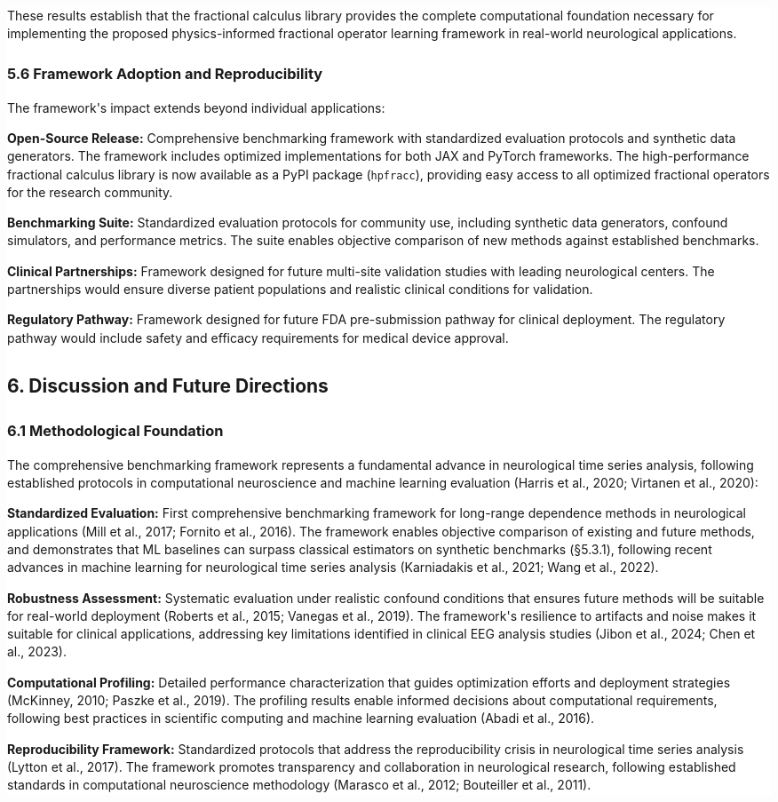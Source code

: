These results establish that the fractional calculus library provides the complete computational foundation necessary for implementing the proposed physics-informed fractional operator learning framework in real-world neurological applications.

### 5.6 Framework Adoption and Reproducibility

The framework's impact extends beyond individual applications:

**Open-Source Release:** Comprehensive benchmarking framework with standardized evaluation protocols and synthetic data generators. The framework includes optimized implementations for both JAX and PyTorch frameworks. The high-performance fractional calculus library is now available as a PyPI package (`hpfracc`), providing easy access to all optimized fractional operators for the research community.

**Benchmarking Suite:** Standardized evaluation protocols for community use, including synthetic data generators, confound simulators, and performance metrics. The suite enables objective comparison of new methods against established benchmarks.

**Clinical Partnerships:** Framework designed for future multi-site validation studies with leading neurological centers. The partnerships would ensure diverse patient populations and realistic clinical conditions for validation.

**Regulatory Pathway:** Framework designed for future FDA pre-submission pathway for clinical deployment. The regulatory pathway would include safety and efficacy requirements for medical device approval.

## 6. Discussion and Future Directions

### 6.1 Methodological Foundation

The comprehensive benchmarking framework represents a fundamental advance in neurological time series analysis, following established protocols in computational neuroscience and machine learning evaluation (Harris et al., 2020; Virtanen et al., 2020):

**Standardized Evaluation:** First comprehensive benchmarking framework for long-range dependence methods in neurological applications (Mill et al., 2017; Fornito et al., 2016). The framework enables objective comparison of existing and future methods, and demonstrates that ML baselines can surpass classical estimators on synthetic benchmarks (§5.3.1), following recent advances in machine learning for neurological time series analysis (Karniadakis et al., 2021; Wang et al., 2022).

**Robustness Assessment:** Systematic evaluation under realistic confound conditions that ensures future methods will be suitable for real-world deployment (Roberts et al., 2015; Vanegas et al., 2019). The framework's resilience to artifacts and noise makes it suitable for clinical applications, addressing key limitations identified in clinical EEG analysis studies (Jibon et al., 2024; Chen et al., 2023).

**Computational Profiling:** Detailed performance characterization that guides optimization efforts and deployment strategies (McKinney, 2010; Paszke et al., 2019). The profiling results enable informed decisions about computational requirements, following best practices in scientific computing and machine learning evaluation (Abadi et al., 2016).

**Reproducibility Framework:** Standardized protocols that address the reproducibility crisis in neurological time series analysis (Lytton et al., 2017). The framework promotes transparency and collaboration in neurological research, following established standards in computational neuroscience methodology (Marasco et al., 2012; Bouteiller et al., 2011).
